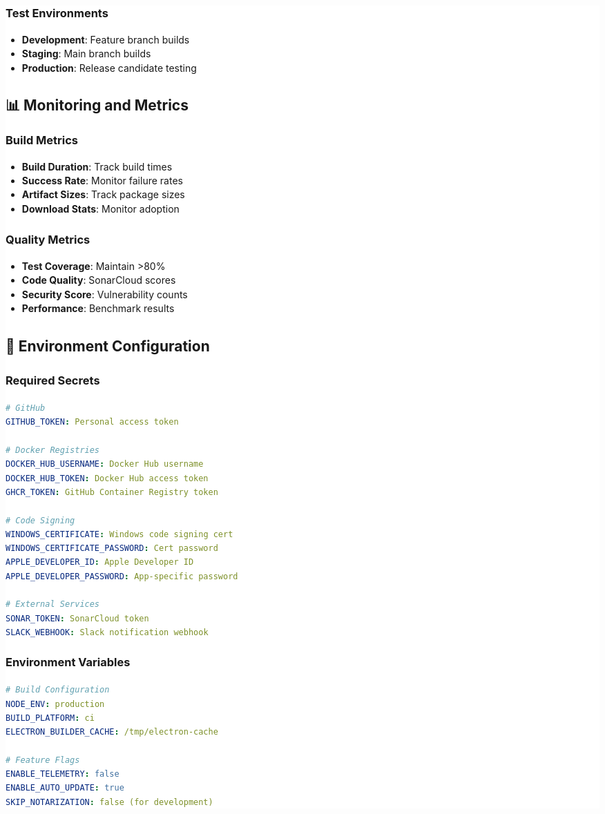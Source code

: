 ### **Test Environments**
- **Development**: Feature branch builds
- **Staging**: Main branch builds
- **Production**: Release candidate testing

## 📊 Monitoring and Metrics

### **Build Metrics**
- **Build Duration**: Track build times
- **Success Rate**: Monitor failure rates
- **Artifact Sizes**: Track package sizes
- **Download Stats**: Monitor adoption

### **Quality Metrics**
- **Test Coverage**: Maintain >80%
- **Code Quality**: SonarCloud scores
- **Security Score**: Vulnerability counts
- **Performance**: Benchmark results

## 🔧 Environment Configuration

### **Required Secrets**
```yaml
# GitHub
GITHUB_TOKEN: Personal access token

# Docker Registries
DOCKER_HUB_USERNAME: Docker Hub username
DOCKER_HUB_TOKEN: Docker Hub access token
GHCR_TOKEN: GitHub Container Registry token

# Code Signing
WINDOWS_CERTIFICATE: Windows code signing cert
WINDOWS_CERTIFICATE_PASSWORD: Cert password
APPLE_DEVELOPER_ID: Apple Developer ID
APPLE_DEVELOPER_PASSWORD: App-specific password

# External Services
SONAR_TOKEN: SonarCloud token
SLACK_WEBHOOK: Slack notification webhook
```

### **Environment Variables**
```yaml
# Build Configuration
NODE_ENV: production
BUILD_PLATFORM: ci
ELECTRON_BUILDER_CACHE: /tmp/electron-cache

# Feature Flags
ENABLE_TELEMETRY: false
ENABLE_AUTO_UPDATE: true
SKIP_NOTARIZATION: false (for development)
```
